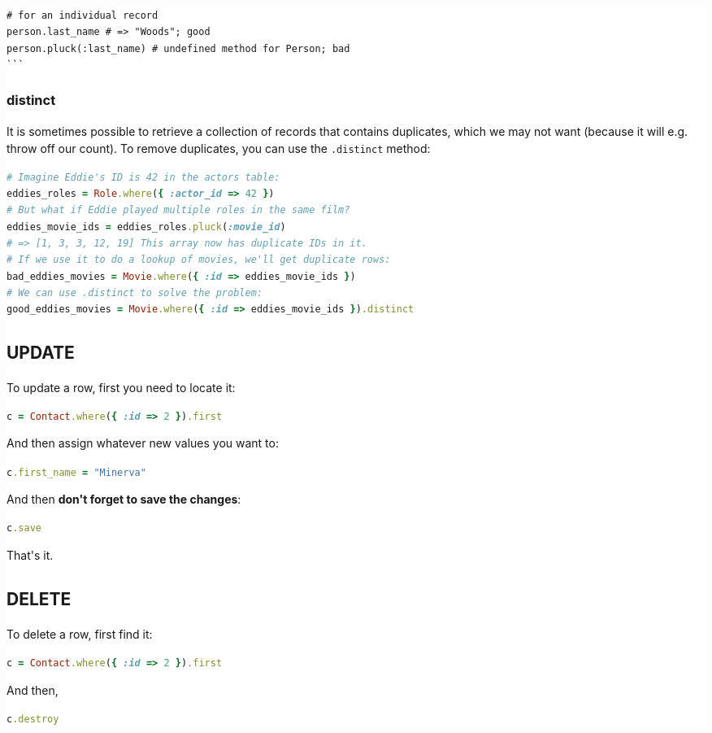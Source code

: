     # for an individual record
    person.last_name # => "Woods"; good
    person.pluck(:last_name) # undefined method for Person; bad
    ```

### distinct

It is sometimes possible to retrieve a collection of records that contains duplicates, which we may not want (because it will e.g. throw off our count). To remove duplicates, you can use the `.distinct` method:

```ruby
# Imagine Eddie's ID is 42 in the actors table:
eddies_roles = Role.where({ :actor_id => 42 })
# But what if Eddie played multiple roles in the same film?
eddies_movie_ids = eddies_roles.pluck(:movie_id)
# => [1, 3, 3, 12, 19] This array now has duplicate IDs in it.
# If we use it to do a lookup of movies, we'll get duplicate rows:
bad_eddies_movies = Movie.where({ :id => eddies_movie_ids }) 
# We can use .distinct to solve the problem:
good_eddies_movies = Movie.where({ :id => eddies_movie_ids }).distinct
```

## UPDATE

To update a row, first you need to locate it:

```ruby
c = Contact.where({ :id => 2 }).first
```

And then assign whatever new values you want to:

```ruby
c.first_name = "Minerva"
```

And then **don't forget to save the changes**:

```ruby
c.save
```

That's it.

## DELETE

To delete a row, first find it:

```ruby
c = Contact.where({ :id => 2 }).first
```

And then,

```ruby
c.destroy
```


[^activerecord]: Actually, these methods mostly come from our grandparent class `ActiveRecord::Base` rather than our immediate parent class `ApplicationRecord`. We'll go into these details later.
[^setup]: `bin/setup` is a program that we write that automates the process of getting your computer ready for you to work on a codebase. Usually, that involves installing any third-party libraries that the application depends upon on to your laptop, configuring the database, filling the database with some dummy data, etc. In the real world, good teams follow the practice of including a script like this in their projects so that it's drop-dead simple for a new teammate to start contributing to a codebase. Just download the code, `bin/setup`, and they're ready to go.
[^pattern]: You might be detecting a pattern. A lot of what we get out of Rails is powerful base classes that we inherit from when we make our own classes.
[^annotate]: The line that says `Annotated (1): app/models/contact.rb` is from a wonderful open-source library called [annotate]() that automatically adds helpful comments to our model files for us, reminding us what columns are in each table. Every time we run `rails db:migrate`, the annotate gem will automatically update these comments.
[^literal_shorthand]: Remember Array, Hash, or even String, before we got to their [literal](https://chapters.firstdraft.com/chapters/758#array-literals) [shorthand](https://chapters.firstdraft.com/chapters/767#hash-literals) [syntaxes](https://chapters.firstdraft.com/chapters/757#string-literals)? We always started with `.new`, and then built up from scratch.
[^sql_injection]: This is an advanced safety feature of Rails that prevents [SQL injection attacks](https://en.wikipedia.org/wiki/SQL_injection){:target="_blank"}.
